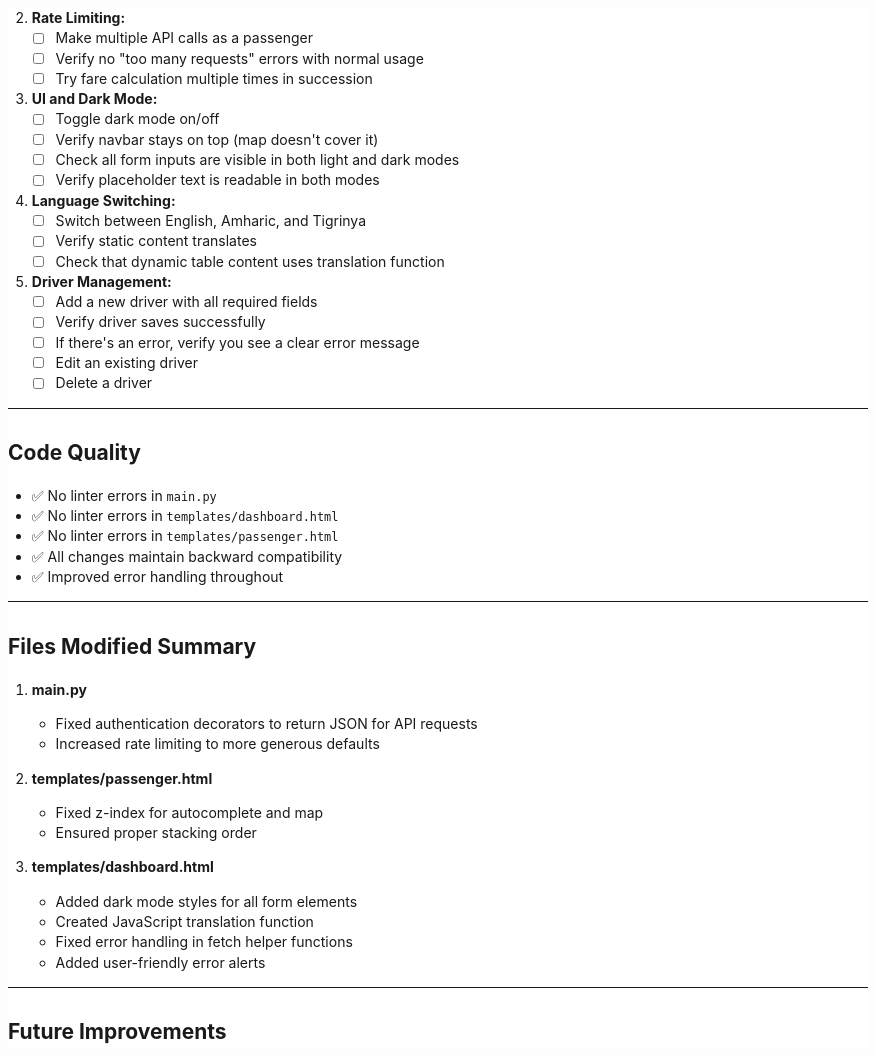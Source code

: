 2. **Rate Limiting:**
   - [ ] Make multiple API calls as a passenger
   - [ ] Verify no "too many requests" errors with normal usage
   - [ ] Try fare calculation multiple times in succession

3. **UI and Dark Mode:**
   - [ ] Toggle dark mode on/off
   - [ ] Verify navbar stays on top (map doesn't cover it)
   - [ ] Check all form inputs are visible in both light and dark modes
   - [ ] Verify placeholder text is readable in both modes

4. **Language Switching:**
   - [ ] Switch between English, Amharic, and Tigrinya
   - [ ] Verify static content translates
   - [ ] Check that dynamic table content uses translation function

5. **Driver Management:**
   - [ ] Add a new driver with all required fields
   - [ ] Verify driver saves successfully
   - [ ] If there's an error, verify you see a clear error message
   - [ ] Edit an existing driver
   - [ ] Delete a driver

---

## Code Quality

- ✅ No linter errors in `main.py`
- ✅ No linter errors in `templates/dashboard.html`
- ✅ No linter errors in `templates/passenger.html`
- ✅ All changes maintain backward compatibility
- ✅ Improved error handling throughout

---

## Files Modified Summary

1. **main.py**
   - Fixed authentication decorators to return JSON for API requests
   - Increased rate limiting to more generous defaults

2. **templates/passenger.html**
   - Fixed z-index for autocomplete and map
   - Ensured proper stacking order

3. **templates/dashboard.html**
   - Added dark mode styles for all form elements
   - Created JavaScript translation function
   - Fixed error handling in fetch helper functions
   - Added user-friendly error alerts

---

## Future Improvements
